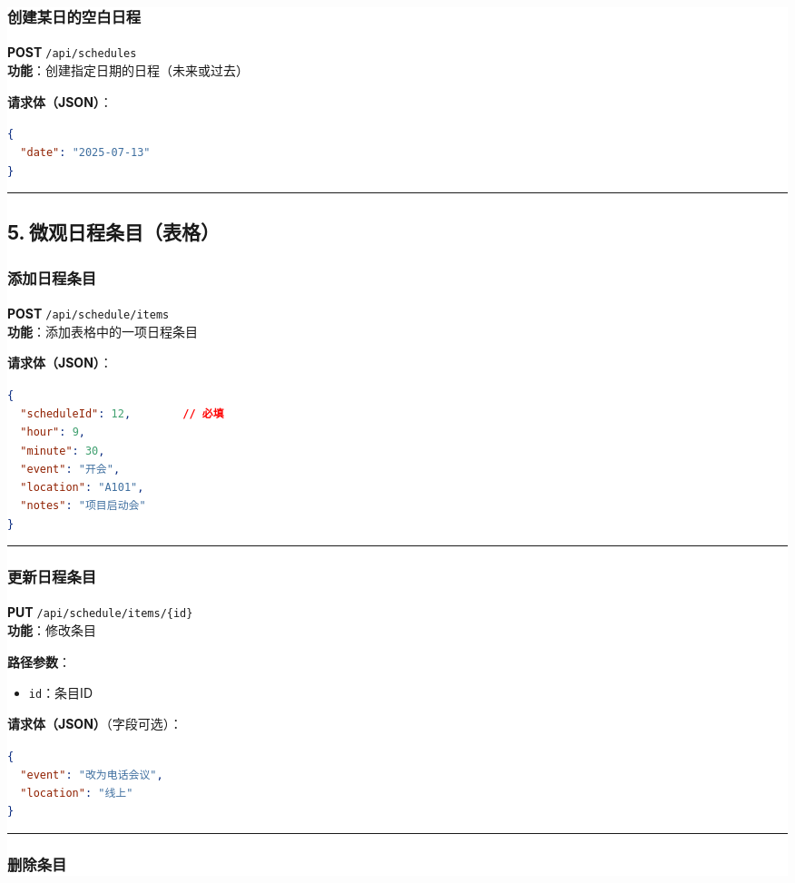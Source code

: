 
### 创建某日的空白日程

**POST** `/api/schedules`  
**功能**：创建指定日期的日程（未来或过去）  

**请求体（JSON）**：
```json
{
  "date": "2025-07-13"
}
```

---

## 5. 微观日程条目（表格）

### 添加日程条目

**POST** `/api/schedule/items`  
**功能**：添加表格中的一项日程条目  

**请求体（JSON）**：
```json
{
  "scheduleId": 12,        // 必填
  "hour": 9,
  "minute": 30,
  "event": "开会",
  "location": "A101",
  "notes": "项目启动会"
}
```

---

### 更新日程条目

**PUT** `/api/schedule/items/{id}`  
**功能**：修改条目  

**路径参数**：
- `id`：条目ID  

**请求体（JSON）**（字段可选）：
```json
{
  "event": "改为电话会议",
  "location": "线上"
}
```

---

### 删除条目
